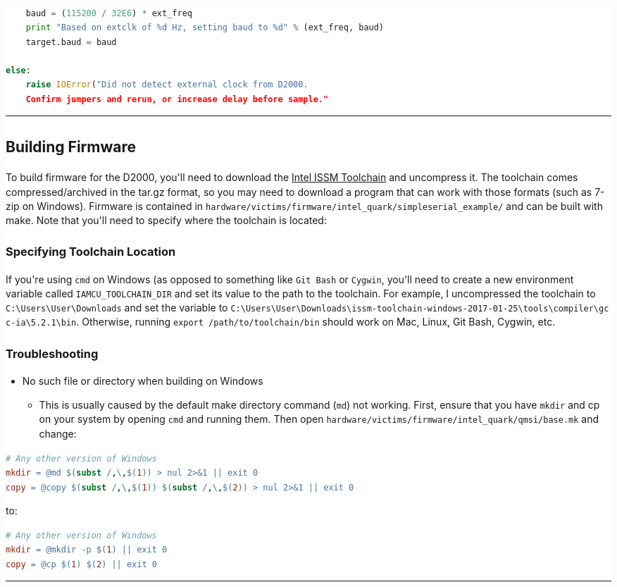 ``` python
    baud = (115200 / 32E6) * ext_freq
    print "Based on extclk of %d Hz, setting baud to %d" % (ext_freq, baud)
    target.baud = baud

else:
    raise IOError("Did not detect external clock from D2000.
    Confirm jumpers and rerun, or increase delay before sample."
```

---

## Building Firmware

To build firmware for the D2000, you'll need to download the [Intel ISSM
Toolchain](https://software.intel.com/en-us/articles/issm-toolchain-only-download)
and uncompress it. The toolchain comes compressed/archived in the tar.gz
format, so you may need to download a program that can work with those
formats (such as 7-zip on Windows). Firmware is contained in
`hardware/victims/firmware/intel_quark/simpleserial_example/` and can be
built with make. Note that you'll need to specify where the toolchain is
located:

### **Specifying Toolchain Location**

If you're using `cmd` on Windows (as opposed to something like `Git
Bash` or `Cygwin`, you'll need to create a new environment variable
called `IAMCU_TOOLCHAIN_DIR` and set its value to the path to the
toolchain. For example, I uncompressed the toolchain to
`C:\Users\User\Downloads` and set the variable to
`C:\Users\User\Downloads\issm-toolchain-windows-2017-01-25\tools\compiler\gcc-ia\5.2.1\bin`.
Otherwise, running `export /path/to/toolchain/bin` should work on Mac,
Linux, Git Bash, Cygwin, etc.

### **Troubleshooting**

* No such file or directory when building on Windows

  - This is usually caused by the default make directory command (`md`)
not working. First, ensure that you have `mkdir` and cp on your system
by opening `cmd` and running them. Then open
`hardware/victims/firmware/intel_quark/qmsi/base.mk` and change:

``` makefile
# Any other version of Windows
mkdir = @md $(subst /,\,$(1)) > nul 2>&1 || exit 0
copy = @copy $(subst /,\,$(1)) $(subst /,\,$(2)) > nul 2>&1 || exit 0
```

to:

``` makefile
# Any other version of Windows
mkdir = @mkdir -p $(1) || exit 0
copy = @cp $(1) $(2) || exit 0
```

---